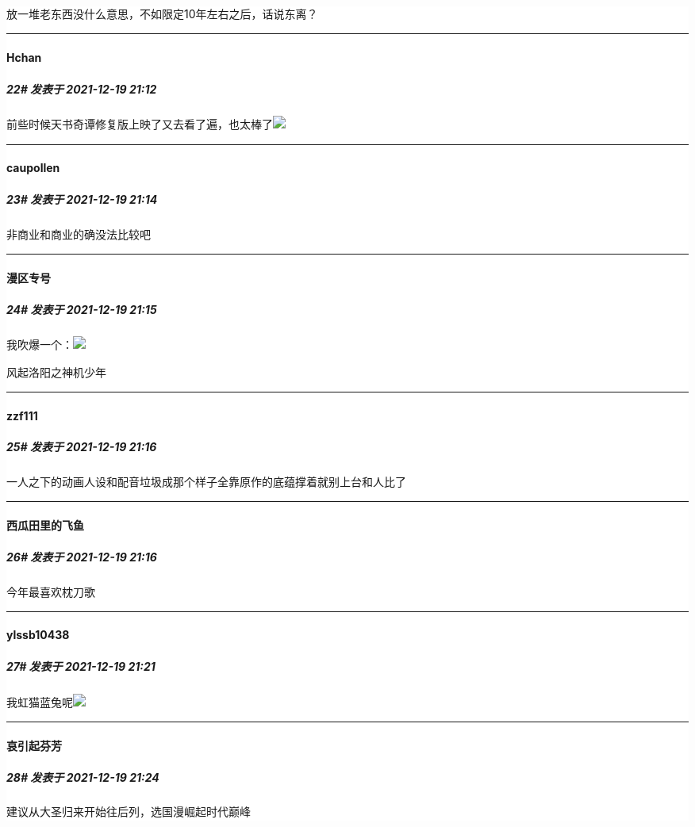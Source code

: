 放一堆老东西没什么意思，不如限定10年左右之后，话说东离？

*****

####  Hchan  
##### 22#       发表于 2021-12-19 21:12

前些时候天书奇谭修复版上映了又去看了遍，也太棒了<img src="https://static.saraba1st.com/image/smiley/face2017/081.png" referrerpolicy="no-referrer">

*****

####  caupollen  
##### 23#       发表于 2021-12-19 21:14

非商业和商业的确没法比较吧

*****

####  漫区专号  
##### 24#       发表于 2021-12-19 21:15

我吹爆一个：<img src="https://static.saraba1st.com/image/smiley/face2017/067.png" referrerpolicy="no-referrer">

风起洛阳之神机少年

*****

####  zzf111  
##### 25#       发表于 2021-12-19 21:16

一人之下的动画人设和配音垃圾成那个样子全靠原作的底蕴撑着就别上台和人比了

*****

####  西瓜田里的飞鱼  
##### 26#       发表于 2021-12-19 21:16

今年最喜欢枕刀歌

*****

####  ylssb10438  
##### 27#       发表于 2021-12-19 21:21

我虹猫蓝兔呢<img src="https://static.saraba1st.com/image/smiley/face2017/126.png" referrerpolicy="no-referrer">

*****

####  哀引起芬芳  
##### 28#       发表于 2021-12-19 21:24

建议从大圣归来开始往后列，选国漫崛起时代巅峰
